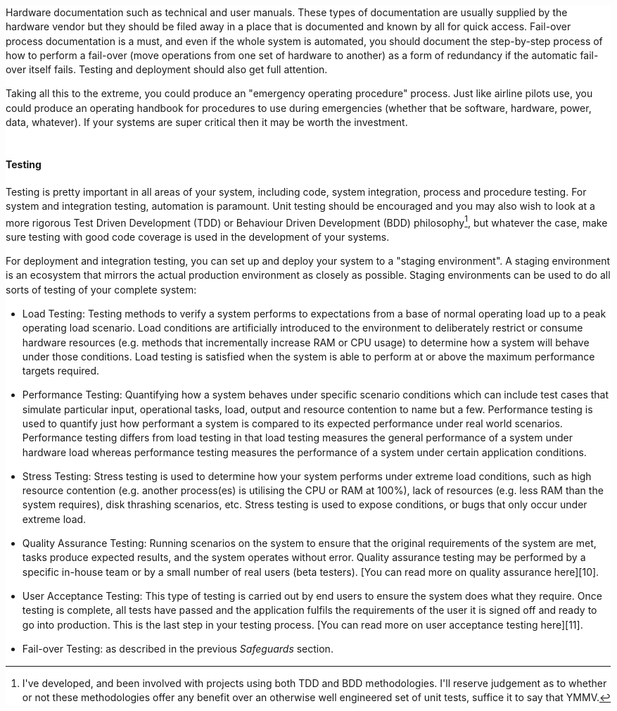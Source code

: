 Hardware documentation such as technical and user manuals. These types of documentation are usually supplied by the hardware vendor but they should be filed away in a place that is documented and known by all for quick access. Fail-over process documentation is a must, and even if the whole system is automated, you should document the step-by-step process of how to perform a fail-over (move operations from one set of hardware to another) as a form of redundancy if the automatic fail-over itself fails. Testing and deployment should also get full attention.

Taking all this to the extreme, you could produce an "emergency operating procedure" process. Just like airline pilots use, you could produce an operating handbook for procedures to use during emergencies (whether that be software, hardware, power, data, whatever). If your systems are super critical then it may be worth the investment.
<br/>
<br/>

#### Testing
Testing is pretty important in all areas of your system, including code, system integration, process and procedure testing. For system and integration testing, automation is paramount. Unit testing should be encouraged and you may also wish to look at a more rigorous Test Driven Development (TDD) or Behaviour Driven Development (BDD) philosophy[^1], but whatever the case, make sure testing with good code coverage is used in the development of your systems. 

For deployment and integration testing, you can set up and deploy your system to a "staging environment". A staging environment is an ecosystem that mirrors the actual production environment as closely as possible. Staging environments can be used to do all sorts of testing of your complete system:

 * Load Testing: Testing methods to verify a system performs to expectations from a base of normal operating load up to a peak operating load scenario. Load conditions are artificially introduced to the environment to deliberately restrict or consume hardware resources (e.g. methods that incrementally increase RAM or CPU usage) to determine how a system will behave under those conditions. Load testing is satisfied when the system is able to perform at or above the maximum performance targets required.
 
 * Performance Testing: Quantifying how a system behaves under specific scenario conditions which can include test cases that simulate particular input, operational tasks, load, output and resource contention to name but a few. Performance testing is used to quantify just how performant a system is compared to its expected performance under real world scenarios. Performance testing differs from load testing in that load testing measures the general performance of a system under hardware load whereas performance testing measures the performance of a system under certain application conditions.
 
 * Stress Testing: Stress testing is used to determine how your system performs under extreme load conditions, such as high resource contention (e.g. another process(es) is utilising the CPU or RAM at 100%), lack of resources (e.g. less RAM than the system requires), disk thrashing scenarios, etc. Stress testing is used to expose conditions, or bugs that only occur under extreme load. 
 
 * Quality Assurance Testing: Running scenarios on the system to ensure that the original requirements of the system are met, tasks produce expected results, and the system operates without error. Quality assurance testing may be performed by a specific in-house team or by a small number of real users (beta testers). [You can read more on quality assurance here][10].
 
 * User Acceptance Testing: This type of testing is carried out by end users to ensure the system does what they require. Once testing is complete, all tests have passed and the application fulfils the requirements of the user it is signed off and ready to go into production. This is the last step in your testing process. [You can read more on user acceptance testing here][11].
 
 * Fail-over Testing: as described in the previous _Safeguards_ section.


[^1]: I've developed, and been involved with projects using both TDD and BDD methodologies. I'll reserve judgement as to whether or not these methodologies offer any benefit over an otherwise well engineered set of unit tests, suffice it to say that YMMV.